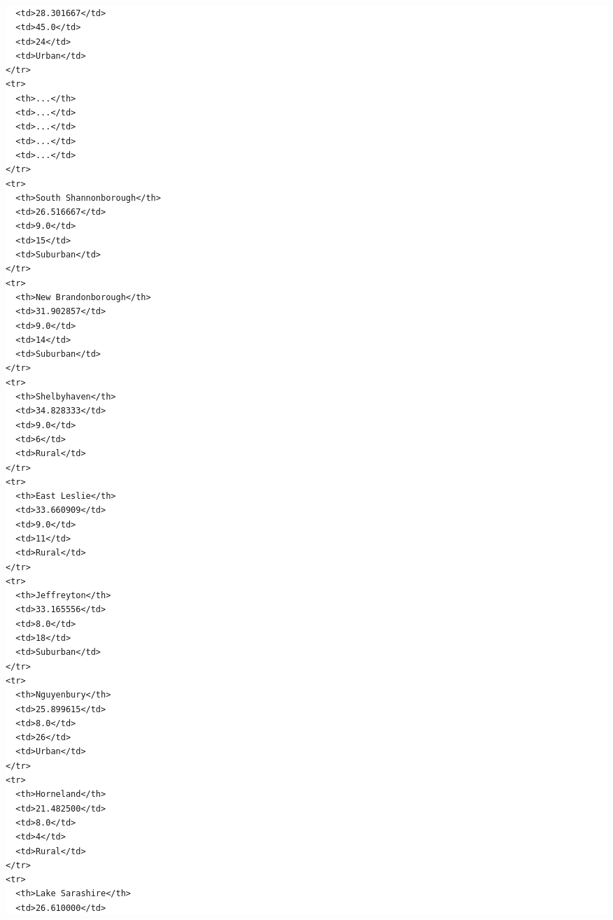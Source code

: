       <td>28.301667</td>
      <td>45.0</td>
      <td>24</td>
      <td>Urban</td>
    </tr>
    <tr>
      <th>...</th>
      <td>...</td>
      <td>...</td>
      <td>...</td>
      <td>...</td>
    </tr>
    <tr>
      <th>South Shannonborough</th>
      <td>26.516667</td>
      <td>9.0</td>
      <td>15</td>
      <td>Suburban</td>
    </tr>
    <tr>
      <th>New Brandonborough</th>
      <td>31.902857</td>
      <td>9.0</td>
      <td>14</td>
      <td>Suburban</td>
    </tr>
    <tr>
      <th>Shelbyhaven</th>
      <td>34.828333</td>
      <td>9.0</td>
      <td>6</td>
      <td>Rural</td>
    </tr>
    <tr>
      <th>East Leslie</th>
      <td>33.660909</td>
      <td>9.0</td>
      <td>11</td>
      <td>Rural</td>
    </tr>
    <tr>
      <th>Jeffreyton</th>
      <td>33.165556</td>
      <td>8.0</td>
      <td>18</td>
      <td>Suburban</td>
    </tr>
    <tr>
      <th>Nguyenbury</th>
      <td>25.899615</td>
      <td>8.0</td>
      <td>26</td>
      <td>Urban</td>
    </tr>
    <tr>
      <th>Horneland</th>
      <td>21.482500</td>
      <td>8.0</td>
      <td>4</td>
      <td>Rural</td>
    </tr>
    <tr>
      <th>Lake Sarashire</th>
      <td>26.610000</td>